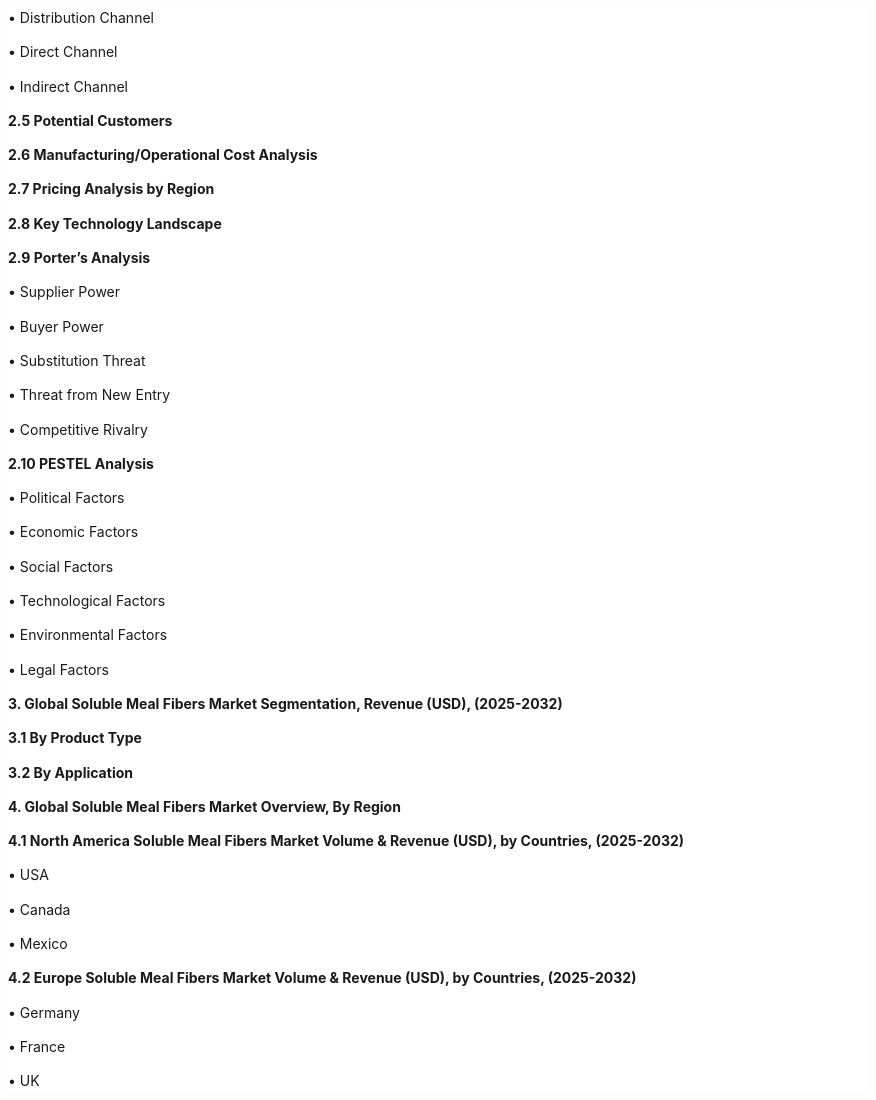 • Distribution Channel

• Direct Channel

• Indirect Channel

<strong>2.5 Potential Customers</strong>

<strong>2.6 Manufacturing/Operational Cost Analysis</strong>

<strong>2.7 Pricing Analysis by Region</strong>

<strong>2.8 Key Technology Landscape</strong>

<strong>2.9 Porter’s Analysis</strong>

• Supplier Power

• Buyer Power

• Substitution Threat

• Threat from New Entry

• Competitive Rivalry

<strong>2.10 PESTEL Analysis</strong>

• Political Factors

• Economic Factors

• Social Factors

• Technological Factors

• Environmental Factors

• Legal Factors

<strong>3. Global Soluble Meal Fibers Market Segmentation, Revenue (USD), (2025-2032)</strong>

<strong>3.1 By Product Type</strong>

<strong>3.2 By Application</strong>

<strong>4. Global Soluble Meal Fibers Market Overview, By Region</strong>

<strong>4.1 North America Soluble Meal Fibers Market Volume &amp; Revenue (USD), by Countries, (2025-2032)</strong>

• USA

• Canada

• Mexico

<strong>4.2 Europe Soluble Meal Fibers Market Volume &amp; Revenue (USD), by Countries, (2025-2032)</strong>

• Germany

• France

• UK
